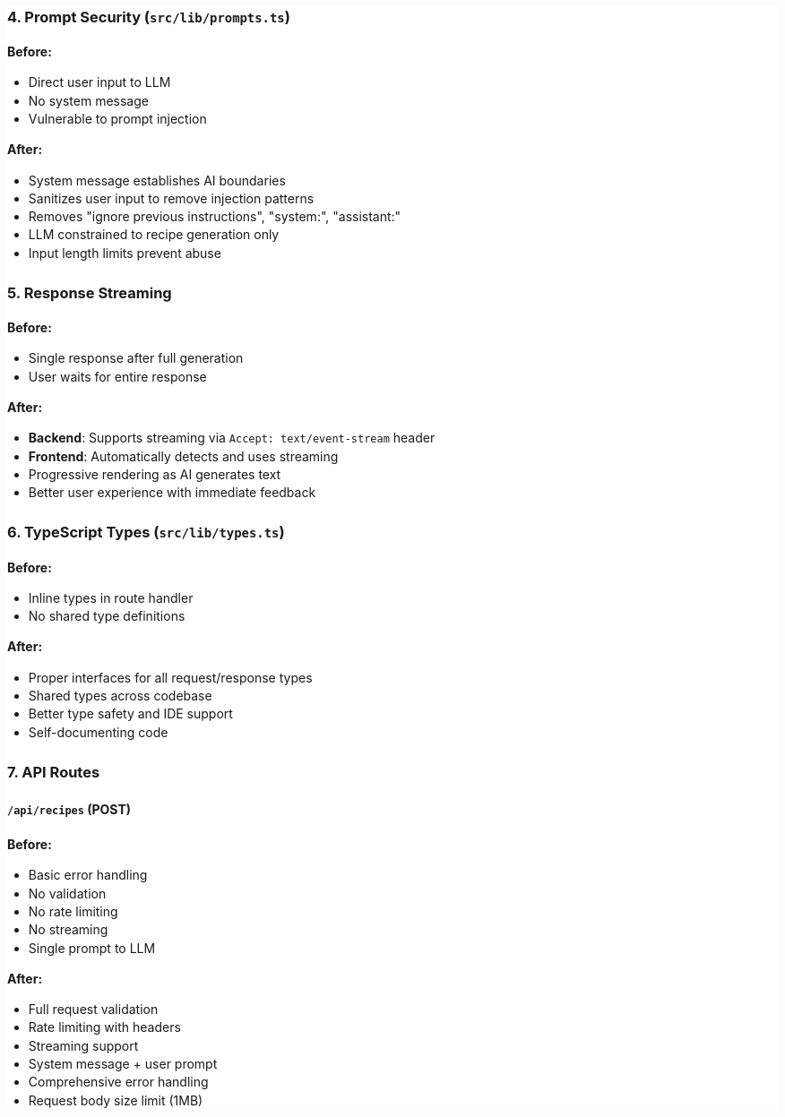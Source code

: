 ### 4. Prompt Security (`src/lib/prompts.ts`)

**Before:**
- Direct user input to LLM
- No system message
- Vulnerable to prompt injection

**After:**
- System message establishes AI boundaries
- Sanitizes user input to remove injection patterns
- Removes "ignore previous instructions", "system:", "assistant:"
- LLM constrained to recipe generation only
- Input length limits prevent abuse

### 5. Response Streaming

**Before:**
- Single response after full generation
- User waits for entire response

**After:**
- **Backend**: Supports streaming via `Accept: text/event-stream` header
- **Frontend**: Automatically detects and uses streaming
- Progressive rendering as AI generates text
- Better user experience with immediate feedback

### 6. TypeScript Types (`src/lib/types.ts`)

**Before:**
- Inline types in route handler
- No shared type definitions

**After:**
- Proper interfaces for all request/response types
- Shared types across codebase
- Better type safety and IDE support
- Self-documenting code

### 7. API Routes

#### `/api/recipes` (POST)
**Before:**
- Basic error handling
- No validation
- No rate limiting
- No streaming
- Single prompt to LLM

**After:**
- Full request validation
- Rate limiting with headers
- Streaming support
- System message + user prompt
- Comprehensive error handling
- Request body size limit (1MB)
